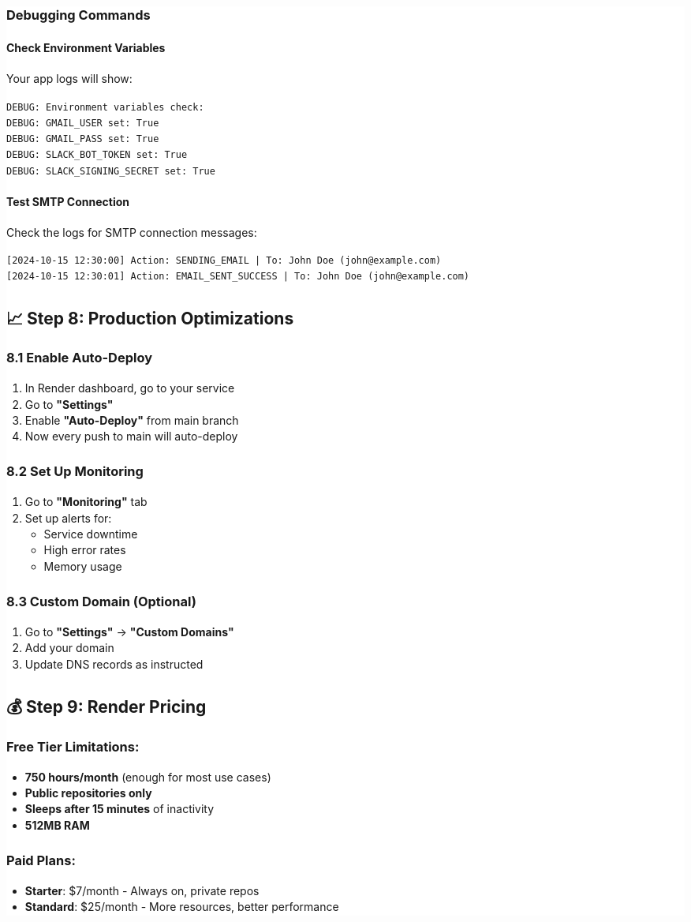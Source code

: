 ### Debugging Commands

#### Check Environment Variables
Your app logs will show:
```
DEBUG: Environment variables check:
DEBUG: GMAIL_USER set: True
DEBUG: GMAIL_PASS set: True
DEBUG: SLACK_BOT_TOKEN set: True
DEBUG: SLACK_SIGNING_SECRET set: True
```

#### Test SMTP Connection
Check the logs for SMTP connection messages:
```
[2024-10-15 12:30:00] Action: SENDING_EMAIL | To: John Doe (john@example.com)
[2024-10-15 12:30:01] Action: EMAIL_SENT_SUCCESS | To: John Doe (john@example.com)
```

## 📈 Step 8: Production Optimizations

### 8.1 Enable Auto-Deploy
1. In Render dashboard, go to your service
2. Go to **"Settings"**
3. Enable **"Auto-Deploy"** from main branch
4. Now every push to main will auto-deploy

### 8.2 Set Up Monitoring
1. Go to **"Monitoring"** tab
2. Set up alerts for:
   - Service downtime
   - High error rates
   - Memory usage

### 8.3 Custom Domain (Optional)
1. Go to **"Settings"** → **"Custom Domains"**
2. Add your domain
3. Update DNS records as instructed

## 💰 Step 9: Render Pricing

### Free Tier Limitations:
- **750 hours/month** (enough for most use cases)
- **Public repositories only**
- **Sleeps after 15 minutes** of inactivity
- **512MB RAM**

### Paid Plans:
- **Starter**: $7/month - Always on, private repos
- **Standard**: $25/month - More resources, better performance
